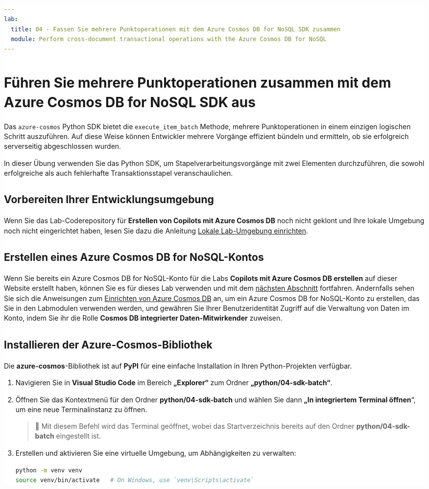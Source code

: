 ```yaml
---
lab:
  title: 04 - Fassen Sie mehrere Punktoperationen mit dem Azure Cosmos DB for NoSQL SDK zusammen
  module: Perform cross-document transactional operations with the Azure Cosmos DB for NoSQL
---
```


# Führen Sie mehrere Punktoperationen zusammen mit dem Azure Cosmos DB for NoSQL SDK aus

Das `azure-cosmos` Python SDK bietet die `execute_item_batch` Methode, mehrere Punktoperationen in einem einzigen logischen Schritt auszuführen. Auf diese Weise können Entwickler mehrere Vorgänge effizient bündeln und ermitteln, ob sie erfolgreich serverseitig abgeschlossen wurden.

In dieser Übung verwenden Sie das Python SDK, um Stapelverarbeitungsvorgänge mit zwei Elementen durchzuführen, die sowohl erfolgreiche als auch fehlerhafte Transaktionsstapel veranschaulichen.

## Vorbereiten Ihrer Entwicklungsumgebung

Wenn Sie das Lab-Coderepository für **Erstellen von Copilots mit Azure Cosmos DB** noch nicht geklont und Ihre lokale Umgebung noch nicht eingerichtet haben, lesen Sie dazu die Anleitung [Lokale Lab-Umgebung einrichten](00-setup-lab-environment.md).

## Erstellen eines Azure Cosmos DB for NoSQL-Kontos

Wenn Sie bereits ein Azure Cosmos DB for NoSQL-Konto für die Labs **Copilots mit Azure Cosmos DB erstellen** auf dieser Website erstellt haben, können Sie es für dieses Lab verwenden und mit dem [nächsten Abschnitt](#install-the-azure-cosmos-library) fortfahren. Andernfalls sehen Sie sich die Anweisungen zum [Einrichten von Azure Cosmos DB](../../common/instructions/00-setup-cosmos-db.md) an, um ein Azure Cosmos DB for NoSQL-Konto zu erstellen, das Sie in den Labmodulen verwenden werden, und gewähren Sie Ihrer Benutzeridentität Zugriff auf die Verwaltung von Daten im Konto, indem Sie ihr die Rolle **Cosmos DB integrierter Daten-Mitwirkender** zuweisen.

## Installieren der Azure-Cosmos-Bibliothek

Die **azure-cosmos**-Bibliothek ist auf **PyPI** für eine einfache Installation in Ihren Python-Projekten verfügbar.

1. Navigieren Sie in **Visual Studio Code** im Bereich **„Explorer“** zum Ordner **„python/04-sdk-batch“**.

1. Öffnen Sie das Kontextmenü für den Ordner **python/04-sdk-batch** und wählen Sie dann **„In integriertem Terminal öffnen**“, um eine neue Terminalinstanz zu öffnen.

    > &#128221; Mit diesem Befehl wird das Terminal geöffnet, wobei das Startverzeichnis bereits auf den Ordner **python/04-sdk-batch** eingestellt ist.

1. Erstellen und aktivieren Sie eine virtuelle Umgebung, um Abhängigkeiten zu verwalten:

   ```bash
   python -m venv venv
   source venv/bin/activate   # On Windows, use `venv\Scripts\activate`
   ```
